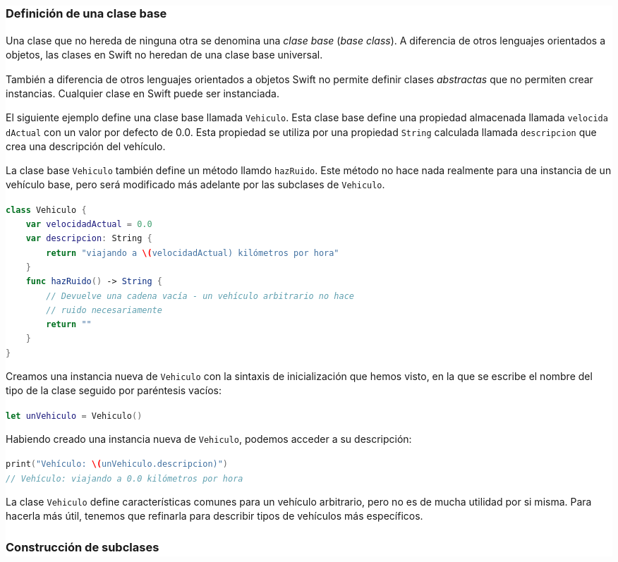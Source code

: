 ### Definición de una clase base

Una clase que no hereda de ninguna otra se denomina una _clase base_
(_base class_). A diferencia de otros lenguajes orientados a objetos,
las clases en Swift no heredan de una clase base universal.

También a diferencia de otros lenguajes orientados a objetos Swift no
permite definir clases _abstractas_ que no permiten crear
instancias. Cualquier clase en Swift puede ser instanciada.

El siguiente ejemplo define una clase base llamada `Vehiculo`. Esta
clase base define una propiedad almacenada llamada `velocidadActual`
con un valor por defecto de 0.0. Esta propiedad se utiliza por una
propiedad `String` calculada llamada `descripcion` que crea una
descripción del vehículo.

La clase base `Vehiculo` también define un método llamdo
`hazRuido`. Este método no hace nada realmente para una instancia de
un vehículo base, pero será modificado más adelante por las subclases
de `Vehiculo`.

```swift
class Vehiculo {
    var velocidadActual = 0.0
    var descripcion: String {
        return "viajando a \(velocidadActual) kilómetros por hora"
    }
    func hazRuido() -> String {
        // Devuelve una cadena vacía - un vehículo arbitrario no hace
        // ruido necesariamente
        return ""
    }
}
```

Creamos una instancia nueva de `Vehiculo` con la sintaxis de
inicialización que hemos visto, en la que se escribe el nombre del
tipo de la clase seguido por paréntesis vacíos:

```swift
let unVehiculo = Vehiculo()
```

Habiendo creado una instancia nueva de `Vehiculo`, podemos acceder a
su descripción:

```swift
print("Vehículo: \(unVehiculo.descripcion)")
// Vehículo: viajando a 0.0 kilómetros por hora
```

La clase `Vehiculo` define características comunes para un vehículo
arbitrario, pero no es de mucha utilidad por si misma. Para hacerla
más útil, tenemos que refinarla para describir tipos de vehículos más
específicos.

### Construcción de subclases
